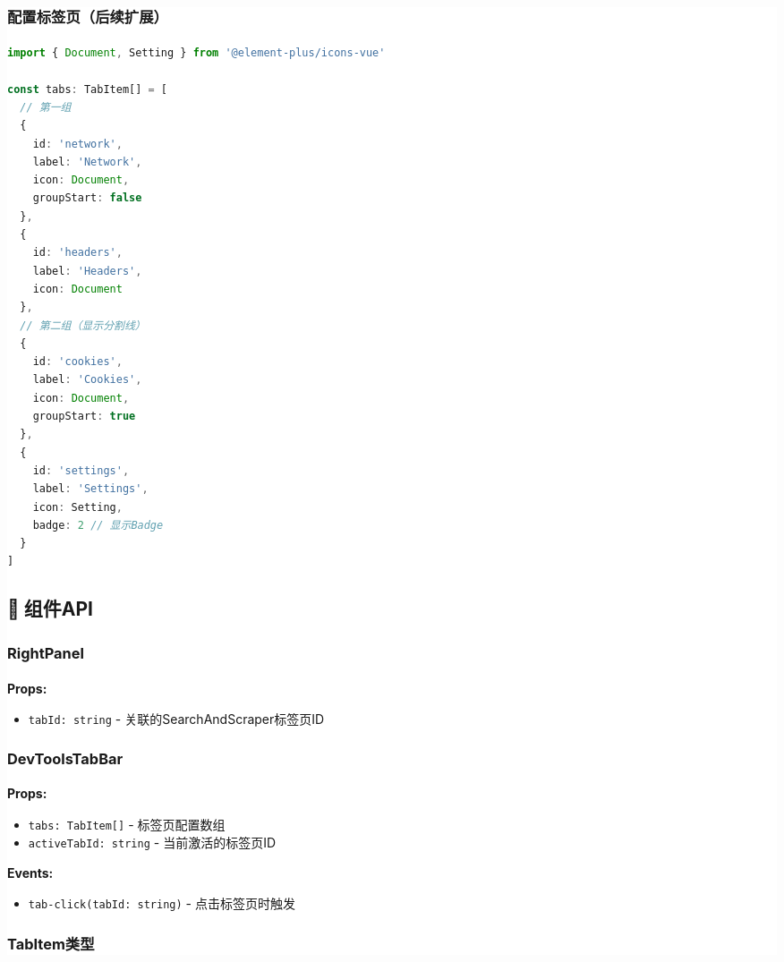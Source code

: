### 配置标签页（后续扩展）

```typescript
import { Document, Setting } from '@element-plus/icons-vue'

const tabs: TabItem[] = [
  // 第一组
  {
    id: 'network',
    label: 'Network',
    icon: Document,
    groupStart: false
  },
  {
    id: 'headers',
    label: 'Headers',
    icon: Document
  },
  // 第二组（显示分割线）
  {
    id: 'cookies',
    label: 'Cookies',
    icon: Document,
    groupStart: true
  },
  {
    id: 'settings',
    label: 'Settings',
    icon: Setting,
    badge: 2 // 显示Badge
  }
]
```

## 🔧 组件API

### RightPanel

**Props:**
- `tabId: string` - 关联的SearchAndScraper标签页ID

### DevToolsTabBar

**Props:**
- `tabs: TabItem[]` - 标签页配置数组
- `activeTabId: string` - 当前激活的标签页ID

**Events:**
- `tab-click(tabId: string)` - 点击标签页时触发

### TabItem类型

